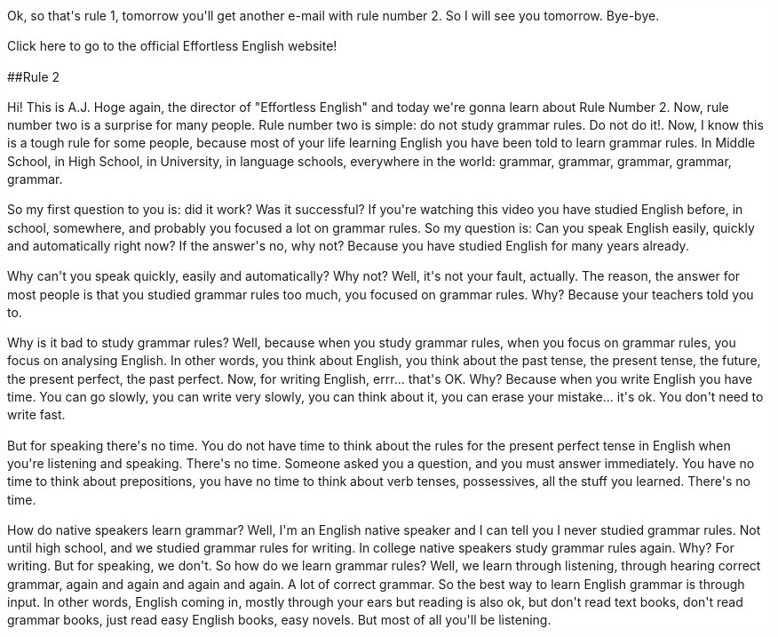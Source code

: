 Ok, so that's rule 1, tomorrow you'll get another e-mail
with rule number 2. So I will see you tomorrow. Bye-bye.

Click here to go to the official Effortless English website!

##Rule 2

Hi! This is A.J. Hoge again, the director of "Effortless
English" and today we're gonna learn about Rule Number 2.
Now, rule number two is a surprise for many people. Rule
number two is simple: do not study grammar rules. Do not do
it!. Now, I know this is a tough rule for some people,
because most of your life learning English you have been
told to learn grammar rules. In Middle School, in High
School, in University, in language schools, everywhere in
the world: grammar, grammar, grammar, grammar, grammar.

So my first question to you is: did it work? Was it
successful? If you're watching this video you have studied
English before, in school, somewhere, and probably you
focused a lot on grammar rules. So my question is: Can you
speak English easily, quickly and automatically right now?
If the answer's no, why not? Because you have studied
English for many years already.

Why can't you speak quickly, easily and automatically? Why
not? Well, it's not your fault, actually. The reason, the
answer for most people is that you studied grammar rules too
much, you focused on grammar rules. Why? Because your
teachers told you to.

Why is it bad to study grammar rules? Well, because when you
study grammar rules, when you focus on grammar rules, you
focus on analysing English. In other words, you think about
English, you think about the past tense, the present tense,
the future, the present perfect, the past perfect. Now, for
writing English, errr... that's OK. Why? Because when you
write English you have time. You can go slowly, you can
write very slowly, you can think about it, you can erase
your mistake... it's ok. You don't need to write fast.

But for speaking there's no time. You do not have time to
think about the rules for the present perfect tense in
English when you're listening and speaking. There's no time.
Someone asked you a question, and you must answer
immediately. You have no time to think about prepositions,
you have no time to think about verb tenses, possessives,
all the stuff you learned. There's no time.

How do native speakers learn grammar? Well, I'm an English
native speaker and I can tell you I never studied grammar
rules. Not until high school, and we studied grammar rules
for writing. In college native speakers study grammar rules
		again. Why? For writing. But for speaking, we don't. So
		how do we learn grammar rules? Well, we learn through
		listening, through hearing correct grammar, again and
		again and again and again. A lot of correct grammar. So
		the best way to learn English grammar is through input.
		In other words, English coming in, mostly through your
		ears but reading is also ok, but don't read text books,
		don't read grammar books, just read easy English books,
		easy novels. But most of all you'll be listening.
